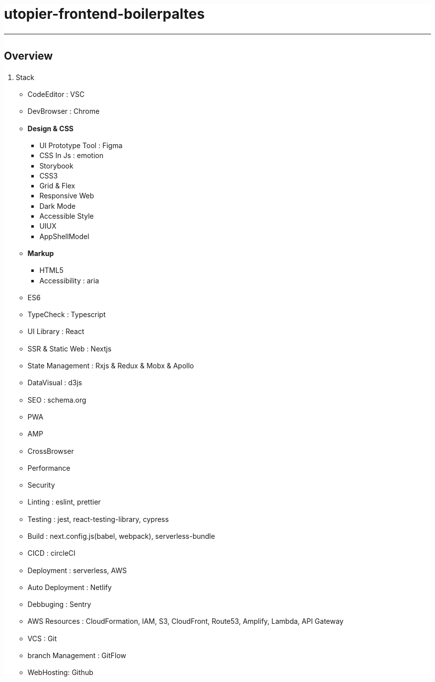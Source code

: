 # utopier-frontend-boilerpaltes

---

## Overview

1. Stack

   - CodeEditor : VSC
   - DevBrowser : Chrome

   - **Design & CSS**

     - UI Prototype Tool : Figma
     - CSS In Js : emotion
     - Storybook
     - CSS3
     - Grid & Flex
     - Responsive Web
     - Dark Mode
     - Accessible Style
     - UIUX
     - AppShellModel

   - **Markup**

     - HTML5
     - Accessibility : aria

   - ES6
   - TypeCheck : Typescript
   - UI Library : React
   - SSR & Static Web : Nextjs
   - State Management : Rxjs & Redux & Mobx & Apollo
   - DataVisual : d3js
   - SEO : schema.org
   - PWA
   - AMP
   - CrossBrowser
   - Performance
   - Security

   - Linting : eslint, prettier
   - Testing : jest, react-testing-library, cypress
   - Build : next.config.js(babel, webpack), serverless-bundle
   - CICD : circleCI

   - Deployment : serverless, AWS
   - Auto Deployment : Netlify
   - Debbuging : Sentry
   - AWS Resources : CloudFormation, IAM, S3, CloudFront, Route53, Amplify, Lambda, API Gateway

   - VCS : Git
   - branch Management : GitFlow
   - WebHosting: Github
